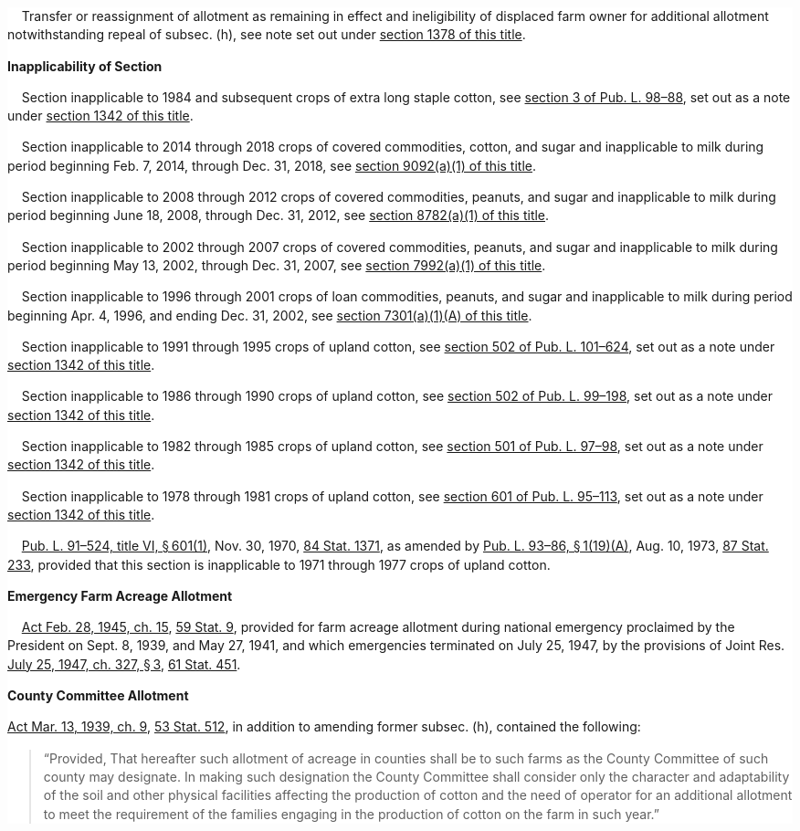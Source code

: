     Transfer or reassignment of allotment as remaining in effect and ineligibility of displaced farm owner for additional allotment notwithstanding repeal of subsec. (h), see note set out under [section 1378 of this title][/us/usc/t7/s1378].

 __Inapplicability of Section__ 

    Section inapplicable to 1984 and subsequent crops of extra long staple cotton, see [section 3 of Pub. L. 98–88][/us/pl/98/88/s3], set out as a note under [section 1342 of this title][/us/usc/t7/s1342].

    Section inapplicable to 2014 through 2018 crops of covered commodities, cotton, and sugar and inapplicable to milk during period beginning Feb. 7, 2014, through Dec. 31, 2018, see [section 9092(a)(1) of this title][/us/usc/t7/s9092/a/1].

    Section inapplicable to 2008 through 2012 crops of covered commodities, peanuts, and sugar and inapplicable to milk during period beginning June 18, 2008, through Dec. 31, 2012, see [section 8782(a)(1) of this title][/us/usc/t7/s8782/a/1].

    Section inapplicable to 2002 through 2007 crops of covered commodities, peanuts, and sugar and inapplicable to milk during period beginning May 13, 2002, through Dec. 31, 2007, see [section 7992(a)(1) of this title][/us/usc/t7/s7992/a/1].

    Section inapplicable to 1996 through 2001 crops of loan commodities, peanuts, and sugar and inapplicable to milk during period beginning Apr. 4, 1996, and ending Dec. 31, 2002, see [section 7301(a)(1)(A) of this title][/us/usc/t7/s7301/a/1/A].

    Section inapplicable to 1991 through 1995 crops of upland cotton, see [section 502 of Pub. L. 101–624][/us/pl/101/624/s502], set out as a note under [section 1342 of this title][/us/usc/t7/s1342].

    Section inapplicable to 1986 through 1990 crops of upland cotton, see [section 502 of Pub. L. 99–198][/us/pl/99/198/s502], set out as a note under [section 1342 of this title][/us/usc/t7/s1342].

    Section inapplicable to 1982 through 1985 crops of upland cotton, see [section 501 of Pub. L. 97–98][/us/pl/97/98/s501], set out as a note under [section 1342 of this title][/us/usc/t7/s1342].

    Section inapplicable to 1978 through 1981 crops of upland cotton, see [section 601 of Pub. L. 95–113][/us/pl/95/113/s601], set out as a note under [section 1342 of this title][/us/usc/t7/s1342].

    [Pub. L. 91–524, title VI, § 601(1)][/us/pl/91/524/s601/1], Nov. 30, 1970, [84 Stat. 1371][/us/stat/84/1371], as amended by [Pub. L. 93–86, § 1(19)(A)][/us/pl/93/86/s1/19/A], Aug. 10, 1973, [87 Stat. 233][/us/stat/87/233], provided that this section is inapplicable to 1971 through 1977 crops of upland cotton.

 __Emergency Farm Acreage Allotment__ 

    [Act Feb. 28, 1945, ch. 15][/us/act/1945-02-28/ch15], [59 Stat. 9][/us/stat/59/9], provided for farm acreage allotment during national emergency proclaimed by the President on Sept. 8, 1939, and May 27, 1941, and which emergencies terminated on July 25, 1947, by the provisions of Joint Res. [July 25, 1947, ch. 327, § 3][/us/act/1947-07-25/ch327/s3], [61 Stat. 451][/us/stat/61/451].

 __County Committee Allotment__ 

[Act Mar. 13, 1939, ch. 9][/us/act/1939-03-13/ch9], [53 Stat. 512][/us/stat/53/512], in addition to amending former subsec. (h), contained the following: 

> “Provided, That hereafter such allotment of acreage in counties shall be to such farms as the County Committee of such county may designate. In making such designation the County Committee shall consider only the character and adaptability of the soil and other physical facilities affecting the production of cotton and the need of operator for an additional allotment to meet the requirement of the families engaging in the production of cotton on the farm in such year.”


[/us/usc/t7/s1342]: https://publicdocs.github.io/go/links?ns=uslm&ref=%2Fus%2Fusc%2Ft7%2Fs1342
[/us/usc/t16/s3839aa]: https://publicdocs.github.io/go/links?ns=uslm&ref=%2Fus%2Fusc%2Ft16%2Fs3839aa
[/us/usc/t7/s1444/b]: https://publicdocs.github.io/go/links?ns=uslm&ref=%2Fus%2Fusc%2Ft7%2Fs1444%2Fb
[/us/usc/t7/s1350]: https://publicdocs.github.io/go/links?ns=uslm&ref=%2Fus%2Fusc%2Ft7%2Fs1350
[/us/usc/t7/s1344a]: https://publicdocs.github.io/go/links?ns=uslm&ref=%2Fus%2Fusc%2Ft7%2Fs1344a
[/us/act/1938-02-16/ch30]: https://publicdocs.github.io/go/links?ns=uslm&ref=%2Fus%2Fact%2F1938-02-16%2Fch30
[/us/pl/85/835/s501]: https://publicdocs.github.io/go/links?ns=uslm&ref=%2Fus%2Fpl%2F85%2F835%2Fs501
[/us/stat/72/996]: https://publicdocs.github.io/go/links?ns=uslm&ref=%2Fus%2Fstat%2F72%2F996
[/us/usc/t7/s1347]: https://publicdocs.github.io/go/links?ns=uslm&ref=%2Fus%2Fusc%2Ft7%2Fs1347
[/us/usc/t7/s1347]: https://publicdocs.github.io/go/links?ns=uslm&ref=%2Fus%2Fusc%2Ft7%2Fs1347
[/us/usc/t7/s1377]: https://publicdocs.github.io/go/links?ns=uslm&ref=%2Fus%2Fusc%2Ft7%2Fs1377
[/us/act/1938-02-16/ch30]: https://publicdocs.github.io/go/links?ns=uslm&ref=%2Fus%2Fact%2F1938-02-16%2Fch30
[/us/stat/52/57]: https://publicdocs.github.io/go/links?ns=uslm&ref=%2Fus%2Fstat%2F52%2F57
[/us/act/1938-04-07/ch107/s9]: https://publicdocs.github.io/go/links?ns=uslm&ref=%2Fus%2Fact%2F1938-04-07%2Fch107%2Fs9
[/us/stat/52/203]: https://publicdocs.github.io/go/links?ns=uslm&ref=%2Fus%2Fstat%2F52%2F203
[/us/act/1938-05-31/ch292/s1]: https://publicdocs.github.io/go/links?ns=uslm&ref=%2Fus%2Fact%2F1938-05-31%2Fch292%2Fs1
[/us/stat/52/586]: https://publicdocs.github.io/go/links?ns=uslm&ref=%2Fus%2Fstat%2F52%2F586
[/us/act/1939-03-13/ch9]: https://publicdocs.github.io/go/links?ns=uslm&ref=%2Fus%2Fact%2F1939-03-13%2Fch9
[/us/stat/53/512]: https://publicdocs.github.io/go/links?ns=uslm&ref=%2Fus%2Fstat%2F53%2F512
[/us/act/1939-06-22/ch238]: https://publicdocs.github.io/go/links?ns=uslm&ref=%2Fus%2Fact%2F1939-06-22%2Fch238
[/us/stat/53/853]: https://publicdocs.github.io/go/links?ns=uslm&ref=%2Fus%2Fstat%2F53%2F853
[/us/act/1942-02-06/ch44/s3]: https://publicdocs.github.io/go/links?ns=uslm&ref=%2Fus%2Fact%2F1942-02-06%2Fch44%2Fs3
[/us/stat/56/52]: https://publicdocs.github.io/go/links?ns=uslm&ref=%2Fus%2Fstat%2F56%2F52
[/us/act/1949-08-29/ch518/s1]: https://publicdocs.github.io/go/links?ns=uslm&ref=%2Fus%2Fact%2F1949-08-29%2Fch518%2Fs1
[/us/stat/63/670]: https://publicdocs.github.io/go/links?ns=uslm&ref=%2Fus%2Fstat%2F63%2F670
[/us/act/1949-10-31/ch792]: https://publicdocs.github.io/go/links?ns=uslm&ref=%2Fus%2Fact%2F1949-10-31%2Fch792
[/us/stat/63/1062]: https://publicdocs.github.io/go/links?ns=uslm&ref=%2Fus%2Fstat%2F63%2F1062
[/us/act/1950-03-31/ch81/s1]: https://publicdocs.github.io/go/links?ns=uslm&ref=%2Fus%2Fact%2F1950-03-31%2Fch81%2Fs1
[/us/stat/64/40]: https://publicdocs.github.io/go/links?ns=uslm&ref=%2Fus%2Fstat%2F64%2F40
[/us/act/1954-01-30/ch2]: https://publicdocs.github.io/go/links?ns=uslm&ref=%2Fus%2Fact%2F1954-01-30%2Fch2
[/us/stat/68/4-6]: https://publicdocs.github.io/go/links?ns=uslm&ref=%2Fus%2Fstat%2F68%2F4-6
[/us/act/1954-08-28/ch1041]: https://publicdocs.github.io/go/links?ns=uslm&ref=%2Fus%2Fact%2F1954-08-28%2Fch1041
[/us/stat/68/904]: https://publicdocs.github.io/go/links?ns=uslm&ref=%2Fus%2Fstat%2F68%2F904
[/us/act/1956-05-28/ch327]: https://publicdocs.github.io/go/links?ns=uslm&ref=%2Fus%2Fact%2F1956-05-28%2Fch327
[/us/stat/70/203]: https://publicdocs.github.io/go/links?ns=uslm&ref=%2Fus%2Fstat%2F70%2F203
[/us/pl/85/456]: https://publicdocs.github.io/go/links?ns=uslm&ref=%2Fus%2Fpl%2F85%2F456
[/us/stat/72/186]: https://publicdocs.github.io/go/links?ns=uslm&ref=%2Fus%2Fstat%2F72%2F186
[/us/pl/85/835]: https://publicdocs.github.io/go/links?ns=uslm&ref=%2Fus%2Fpl%2F85%2F835
[/us/stat/72/990-992]: https://publicdocs.github.io/go/links?ns=uslm&ref=%2Fus%2Fstat%2F72%2F990-992
[/us/act/1938-02-16/ch30]: https://publicdocs.github.io/go/links?ns=uslm&ref=%2Fus%2Fact%2F1938-02-16%2Fch30
[/us/pl/85/835/s501]: https://publicdocs.github.io/go/links?ns=uslm&ref=%2Fus%2Fpl%2F85%2F835%2Fs501
[/us/stat/72/996]: https://publicdocs.github.io/go/links?ns=uslm&ref=%2Fus%2Fstat%2F72%2F996
[/us/pl/86/172/s2]: https://publicdocs.github.io/go/links?ns=uslm&ref=%2Fus%2Fpl%2F86%2F172%2Fs2
[/us/stat/73/393]: https://publicdocs.github.io/go/links?ns=uslm&ref=%2Fus%2Fstat%2F73%2F393
[/us/pl/87/37]: https://publicdocs.github.io/go/links?ns=uslm&ref=%2Fus%2Fpl%2F87%2F37
[/us/stat/75/84]: https://publicdocs.github.io/go/links?ns=uslm&ref=%2Fus%2Fstat%2F75%2F84
[/us/pl/87/446]: https://publicdocs.github.io/go/links?ns=uslm&ref=%2Fus%2Fpl%2F87%2F446
[/us/stat/76/64]: https://publicdocs.github.io/go/links?ns=uslm&ref=%2Fus%2Fstat%2F76%2F64
[/us/pl/88/12]: https://publicdocs.github.io/go/links?ns=uslm&ref=%2Fus%2Fpl%2F88%2F12
[/us/stat/77/13]: https://publicdocs.github.io/go/links?ns=uslm&ref=%2Fus%2Fstat%2F77%2F13
[/us/pl/88/297/s106/3]: https://publicdocs.github.io/go/links?ns=uslm&ref=%2Fus%2Fpl%2F88%2F297%2Fs106%2F3
[/us/stat/78/177]: https://publicdocs.github.io/go/links?ns=uslm&ref=%2Fus%2Fstat%2F78%2F177
[/us/pl/104/127/s336/b/2/A]: https://publicdocs.github.io/go/links?ns=uslm&ref=%2Fus%2Fpl%2F104%2F127%2Fs336%2Fb%2F2%2FA
[/us/stat/110/1006]: https://publicdocs.github.io/go/links?ns=uslm&ref=%2Fus%2Fstat%2F110%2F1006
[/us/act/1945-02-28/ch15]: https://publicdocs.github.io/go/links?ns=uslm&ref=%2Fus%2Fact%2F1945-02-28%2Fch15
[/us/stat/59/9]: https://publicdocs.github.io/go/links?ns=uslm&ref=%2Fus%2Fstat%2F59%2F9
[/us/act/1956-05-28/ch327]: https://publicdocs.github.io/go/links?ns=uslm&ref=%2Fus%2Fact%2F1956-05-28%2Fch327
[/us/stat/70/188]: https://publicdocs.github.io/go/links?ns=uslm&ref=%2Fus%2Fstat%2F70%2F188
[/us/pl/89/321/s601]: https://publicdocs.github.io/go/links?ns=uslm&ref=%2Fus%2Fpl%2F89%2F321%2Fs601
[/us/stat/79/1206]: https://publicdocs.github.io/go/links?ns=uslm&ref=%2Fus%2Fstat%2F79%2F1206
[/us/pl/99/198]: https://publicdocs.github.io/go/links?ns=uslm&ref=%2Fus%2Fpl%2F99%2F198
[/us/stat/99/1354]: https://publicdocs.github.io/go/links?ns=uslm&ref=%2Fus%2Fstat%2F99%2F1354
[/us/usc/t7/s1281]: https://publicdocs.github.io/go/links?ns=uslm&ref=%2Fus%2Fusc%2Ft7%2Fs1281
[/us/usc/t7/s1347]: https://publicdocs.github.io/go/links?ns=uslm&ref=%2Fus%2Fusc%2Ft7%2Fs1347
[/us/pl/98/88/s2]: https://publicdocs.github.io/go/links?ns=uslm&ref=%2Fus%2Fpl%2F98%2F88%2Fs2
[/us/stat/97/494]: https://publicdocs.github.io/go/links?ns=uslm&ref=%2Fus%2Fstat%2F97%2F494
[/us/pl/104/127]: https://publicdocs.github.io/go/links?ns=uslm&ref=%2Fus%2Fpl%2F104%2F127
[/us/pl/88/297/s106/3]: https://publicdocs.github.io/go/links?ns=uslm&ref=%2Fus%2Fpl%2F88%2F297%2Fs106%2F3
[/us/usc/t7/s1444/b]: https://publicdocs.github.io/go/links?ns=uslm&ref=%2Fus%2Fusc%2Ft7%2Fs1444%2Fb
[/us/usc/t7/s1350]: https://publicdocs.github.io/go/links?ns=uslm&ref=%2Fus%2Fusc%2Ft7%2Fs1350
[/us/pl/88/297/s106/8]: https://publicdocs.github.io/go/links?ns=uslm&ref=%2Fus%2Fpl%2F88%2F297%2Fs106%2F8
[/us/pl/88/12]: https://publicdocs.github.io/go/links?ns=uslm&ref=%2Fus%2Fpl%2F88%2F12
[/us/pl/87/466]: https://publicdocs.github.io/go/links?ns=uslm&ref=%2Fus%2Fpl%2F87%2F466
[/us/pl/87/37]: https://publicdocs.github.io/go/links?ns=uslm&ref=%2Fus%2Fpl%2F87%2F37
[/us/usc/t7/s1377]: https://publicdocs.github.io/go/links?ns=uslm&ref=%2Fus%2Fusc%2Ft7%2Fs1377
[/us/pl/86/172/s2/1]: https://publicdocs.github.io/go/links?ns=uslm&ref=%2Fus%2Fpl%2F86%2F172%2Fs2%2F1
[/us/pl/86/172/s2/2]: https://publicdocs.github.io/go/links?ns=uslm&ref=%2Fus%2Fpl%2F86%2F172%2Fs2%2F2
[/us/pl/86/172/s2/3]: https://publicdocs.github.io/go/links?ns=uslm&ref=%2Fus%2Fpl%2F86%2F172%2Fs2%2F3
[/us/pl/86/172/s2/4]: https://publicdocs.github.io/go/links?ns=uslm&ref=%2Fus%2Fpl%2F86%2F172%2Fs2%2F4
[/us/pl/85/835/s103/4]: https://publicdocs.github.io/go/links?ns=uslm&ref=%2Fus%2Fpl%2F85%2F835%2Fs103%2F4
[/us/pl/85/835/s104/a]: https://publicdocs.github.io/go/links?ns=uslm&ref=%2Fus%2Fpl%2F85%2F835%2Fs104%2Fa
[/us/pl/85/835/s104/b]: https://publicdocs.github.io/go/links?ns=uslm&ref=%2Fus%2Fpl%2F85%2F835%2Fs104%2Fb
[/us/pl/85/835/s104/c]: https://publicdocs.github.io/go/links?ns=uslm&ref=%2Fus%2Fpl%2F85%2F835%2Fs104%2Fc
[/us/pl/85/835/s104/d]: https://publicdocs.github.io/go/links?ns=uslm&ref=%2Fus%2Fpl%2F85%2F835%2Fs104%2Fd
[/us/pl/85/835/s105]: https://publicdocs.github.io/go/links?ns=uslm&ref=%2Fus%2Fpl%2F85%2F835%2Fs105
[/us/pl/85/835/s106]: https://publicdocs.github.io/go/links?ns=uslm&ref=%2Fus%2Fpl%2F85%2F835%2Fs106
[/us/pl/85/835/s501]: https://publicdocs.github.io/go/links?ns=uslm&ref=%2Fus%2Fpl%2F85%2F835%2Fs501
[/us/pl/85/835/s107]: https://publicdocs.github.io/go/links?ns=uslm&ref=%2Fus%2Fpl%2F85%2F835%2Fs107
[/us/pl/85/456]: https://publicdocs.github.io/go/links?ns=uslm&ref=%2Fus%2Fpl%2F85%2F456
[/us/pl/85/835/s104/e]: https://publicdocs.github.io/go/links?ns=uslm&ref=%2Fus%2Fpl%2F85%2F835%2Fs104%2Fe
[/us/stat/72/991]: https://publicdocs.github.io/go/links?ns=uslm&ref=%2Fus%2Fstat%2F72%2F991
[/us/pl/85/835/s105]: https://publicdocs.github.io/go/links?ns=uslm&ref=%2Fus%2Fpl%2F85%2F835%2Fs105
[/us/stat/72/991]: https://publicdocs.github.io/go/links?ns=uslm&ref=%2Fus%2Fstat%2F72%2F991
[/us/act/1956-05-28/ch327]: https://publicdocs.github.io/go/links?ns=uslm&ref=%2Fus%2Fact%2F1956-05-28%2Fch327
[/us/stat/70/204]: https://publicdocs.github.io/go/links?ns=uslm&ref=%2Fus%2Fstat%2F70%2F204
[/us/usc/t7/s1377]: https://publicdocs.github.io/go/links?ns=uslm&ref=%2Fus%2Fusc%2Ft7%2Fs1377
[/us/act/1954-01-30/ch2/s3]: https://publicdocs.github.io/go/links?ns=uslm&ref=%2Fus%2Fact%2F1954-01-30%2Fch2%2Fs3
[/us/stat/68/6]: https://publicdocs.github.io/go/links?ns=uslm&ref=%2Fus%2Fstat%2F68%2F6
[/us/usc/t7/s1378]: https://publicdocs.github.io/go/links?ns=uslm&ref=%2Fus%2Fusc%2Ft7%2Fs1378
[/us/pl/98/88/s3]: https://publicdocs.github.io/go/links?ns=uslm&ref=%2Fus%2Fpl%2F98%2F88%2Fs3
[/us/usc/t7/s1342]: https://publicdocs.github.io/go/links?ns=uslm&ref=%2Fus%2Fusc%2Ft7%2Fs1342
[/us/usc/t7/s9092/a/1]: https://publicdocs.github.io/go/links?ns=uslm&ref=%2Fus%2Fusc%2Ft7%2Fs9092%2Fa%2F1
[/us/usc/t7/s8782/a/1]: https://publicdocs.github.io/go/links?ns=uslm&ref=%2Fus%2Fusc%2Ft7%2Fs8782%2Fa%2F1
[/us/usc/t7/s7992/a/1]: https://publicdocs.github.io/go/links?ns=uslm&ref=%2Fus%2Fusc%2Ft7%2Fs7992%2Fa%2F1
[/us/usc/t7/s7301/a/1/A]: https://publicdocs.github.io/go/links?ns=uslm&ref=%2Fus%2Fusc%2Ft7%2Fs7301%2Fa%2F1%2FA
[/us/pl/101/624/s502]: https://publicdocs.github.io/go/links?ns=uslm&ref=%2Fus%2Fpl%2F101%2F624%2Fs502
[/us/usc/t7/s1342]: https://publicdocs.github.io/go/links?ns=uslm&ref=%2Fus%2Fusc%2Ft7%2Fs1342
[/us/pl/99/198/s502]: https://publicdocs.github.io/go/links?ns=uslm&ref=%2Fus%2Fpl%2F99%2F198%2Fs502
[/us/usc/t7/s1342]: https://publicdocs.github.io/go/links?ns=uslm&ref=%2Fus%2Fusc%2Ft7%2Fs1342
[/us/pl/97/98/s501]: https://publicdocs.github.io/go/links?ns=uslm&ref=%2Fus%2Fpl%2F97%2F98%2Fs501
[/us/usc/t7/s1342]: https://publicdocs.github.io/go/links?ns=uslm&ref=%2Fus%2Fusc%2Ft7%2Fs1342
[/us/pl/95/113/s601]: https://publicdocs.github.io/go/links?ns=uslm&ref=%2Fus%2Fpl%2F95%2F113%2Fs601
[/us/usc/t7/s1342]: https://publicdocs.github.io/go/links?ns=uslm&ref=%2Fus%2Fusc%2Ft7%2Fs1342
[/us/pl/91/524/s601/1]: https://publicdocs.github.io/go/links?ns=uslm&ref=%2Fus%2Fpl%2F91%2F524%2Fs601%2F1
[/us/stat/84/1371]: https://publicdocs.github.io/go/links?ns=uslm&ref=%2Fus%2Fstat%2F84%2F1371
[/us/pl/93/86/s1/19/A]: https://publicdocs.github.io/go/links?ns=uslm&ref=%2Fus%2Fpl%2F93%2F86%2Fs1%2F19%2FA
[/us/stat/87/233]: https://publicdocs.github.io/go/links?ns=uslm&ref=%2Fus%2Fstat%2F87%2F233
[/us/act/1945-02-28/ch15]: https://publicdocs.github.io/go/links?ns=uslm&ref=%2Fus%2Fact%2F1945-02-28%2Fch15
[/us/stat/59/9]: https://publicdocs.github.io/go/links?ns=uslm&ref=%2Fus%2Fstat%2F59%2F9
[/us/act/1947-07-25/ch327/s3]: https://publicdocs.github.io/go/links?ns=uslm&ref=%2Fus%2Fact%2F1947-07-25%2Fch327%2Fs3
[/us/stat/61/451]: https://publicdocs.github.io/go/links?ns=uslm&ref=%2Fus%2Fstat%2F61%2F451
[/us/act/1939-03-13/ch9]: https://publicdocs.github.io/go/links?ns=uslm&ref=%2Fus%2Fact%2F1939-03-13%2Fch9
[/us/stat/53/512]: https://publicdocs.github.io/go/links?ns=uslm&ref=%2Fus%2Fstat%2F53%2F512